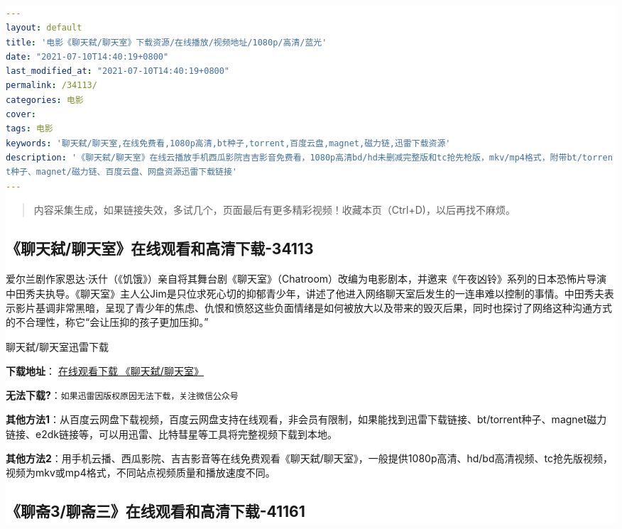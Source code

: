 ```yaml
---
layout: default
title: '电影《聊天弑/聊天室》下载资源/在线播放/视频地址/1080p/高清/蓝光'
date: "2021-07-10T14:40:19+0800"
last_modified_at: "2021-07-10T14:40:19+0800"
permalink: /34113/
categories: 电影
cover:
tags: 电影
keywords: '聊天弑/聊天室,在线免费看,1080p高清,bt种子,torrent,百度云盘,magnet,磁力链,迅雷下载资源'
description: '《聊天弑/聊天室》在线云播放手机西瓜影院吉吉影音免费看，1080p高清bd/hd未删减完整版和tc抢先枪版，mkv/mp4格式，附带bt/torrent种子、magnet/磁力链、百度云盘、网盘资源迅雷下载链接'
---
```


>内容采集生成，如果链接失效，多试几个，页面最后有更多精彩视频！收藏本页（Ctrl+D)，以后再找不麻烦。


## 《聊天弑/聊天室》在线观看和高清下载-34113

爱尔兰剧作家恩达·沃什（《饥饿》）亲自将其舞台剧《聊天室》（Chatroom）改编为电影剧本，并邀来《午夜凶铃》系列的日本恐怖片导演中田秀夫执导。《聊天室》主人公Jim是只位求死心切的抑郁青少年，讲述了他进入网络聊天室后发生的一连串难以控制的事情。中田秀夫表示影片基调非常黑暗，呈现了青少年的焦虑、仇恨和愤怒这些负面情绪是如何被放大以及带来的毁灭后果，同时也探讨了网络这种沟通方式的不合理性，称它“会让压抑的孩子更加压抑。&rdquo;


聊天弑/聊天室迅雷下载

**下载地址**： [在线观看下载 《聊天弑/聊天室》](https://www.993dy.com//vod-detail-id-14807.html) 


**无法下载?**：`如果迅雷因版权原因无法下载，关注微信公众号 `

**其他方法1**：从百度云网盘下载视频，百度云网盘支持在线观看，非会员有限制，如果能找到迅雷下载链接、bt/torrent种子、magnet磁力链接、e2dk链接等，可以用迅雷、比特彗星等工具将完整视频下载到本地。

**其他方法2**：用手机云播、西瓜影院、吉吉影音等在线免费观看《聊天弑/聊天室》，一般提供1080p高清、hd/bd高清视频、tc抢先版视频，视频为mkv或mp4格式，不同站点视频质量和播放速度不同。


## 《聊斋3/聊斋三》在线观看和高清下载-41161
